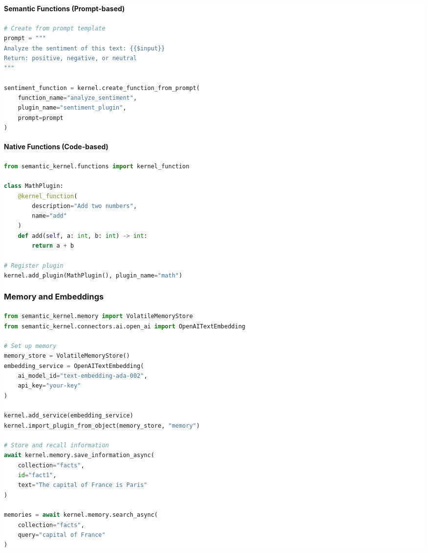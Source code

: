 #### Semantic Functions (Prompt-based)
```python
# Create from prompt template
prompt = """
Analyze the sentiment of this text: {{$input}}
Return: positive, negative, or neutral
"""

sentiment_function = kernel.create_function_from_prompt(
    function_name="analyze_sentiment",
    plugin_name="sentiment_plugin",
    prompt=prompt
)
```

#### Native Functions (Code-based)
```python
from semantic_kernel.functions import kernel_function

class MathPlugin:
    @kernel_function(
        description="Add two numbers",
        name="add"
    )
    def add(self, a: int, b: int) -> int:
        return a + b

# Register plugin
kernel.add_plugin(MathPlugin(), plugin_name="math")
```

### Memory and Embeddings
```python
from semantic_kernel.memory import VolatileMemoryStore
from semantic_kernel.connectors.ai.open_ai import OpenAITextEmbedding

# Set up memory
memory_store = VolatileMemoryStore()
embedding_service = OpenAITextEmbedding(
    ai_model_id="text-embedding-ada-002",
    api_key="your-key"
)

kernel.add_service(embedding_service)
kernel.import_plugin_from_object(memory_store, "memory")

# Store and recall information
await kernel.memory.save_information_async(
    collection="facts",
    id="fact1",
    text="The capital of France is Paris"
)

memories = await kernel.memory.search_async(
    collection="facts",
    query="capital of France"
)
```
